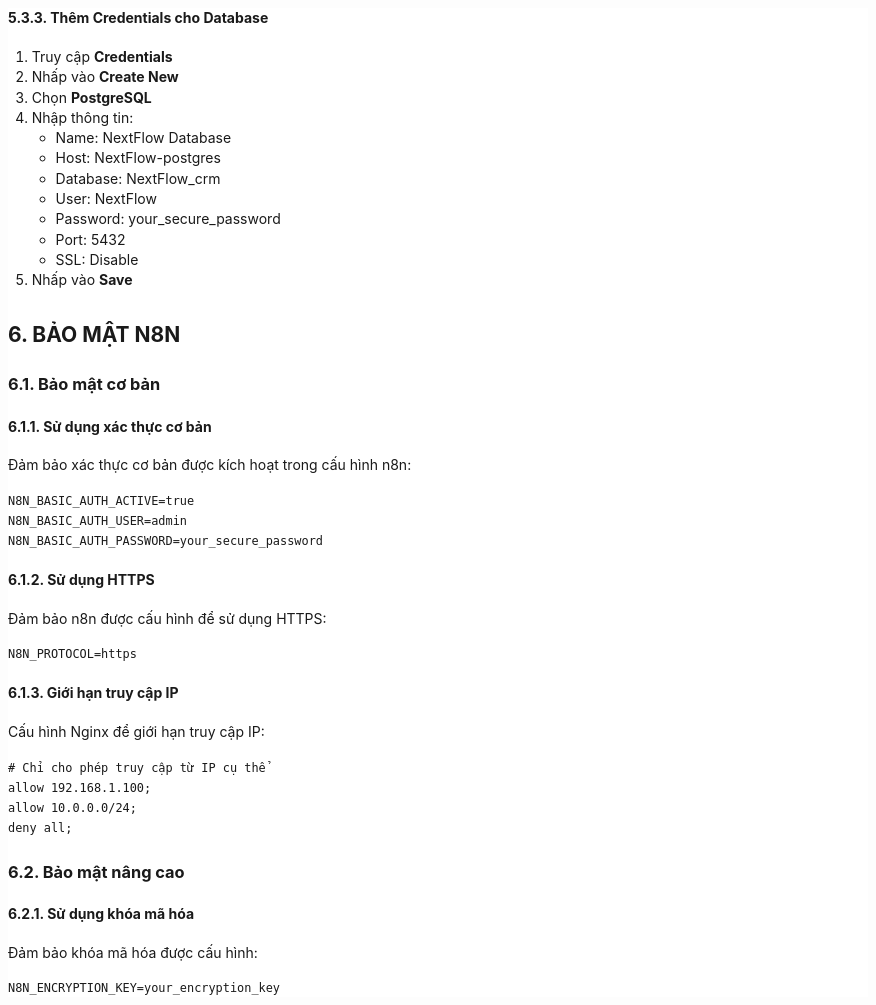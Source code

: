 #### 5.3.3. Thêm Credentials cho Database

1. Truy cập **Credentials**
2. Nhấp vào **Create New**
3. Chọn **PostgreSQL**
4. Nhập thông tin:
   - Name: NextFlow Database
   - Host: NextFlow-postgres
   - Database: NextFlow_crm
   - User: NextFlow
   - Password: your_secure_password
   - Port: 5432
   - SSL: Disable
5. Nhấp vào **Save**

## 6. BẢO MẬT N8N

### 6.1. Bảo mật cơ bản

#### 6.1.1. Sử dụng xác thực cơ bản

Đảm bảo xác thực cơ bản được kích hoạt trong cấu hình n8n:

```
N8N_BASIC_AUTH_ACTIVE=true
N8N_BASIC_AUTH_USER=admin
N8N_BASIC_AUTH_PASSWORD=your_secure_password
```

#### 6.1.2. Sử dụng HTTPS

Đảm bảo n8n được cấu hình để sử dụng HTTPS:

```
N8N_PROTOCOL=https
```

#### 6.1.3. Giới hạn truy cập IP

Cấu hình Nginx để giới hạn truy cập IP:

```nginx
# Chỉ cho phép truy cập từ IP cụ thể
allow 192.168.1.100;
allow 10.0.0.0/24;
deny all;
```

### 6.2. Bảo mật nâng cao

#### 6.2.1. Sử dụng khóa mã hóa

Đảm bảo khóa mã hóa được cấu hình:

```
N8N_ENCRYPTION_KEY=your_encryption_key
```
